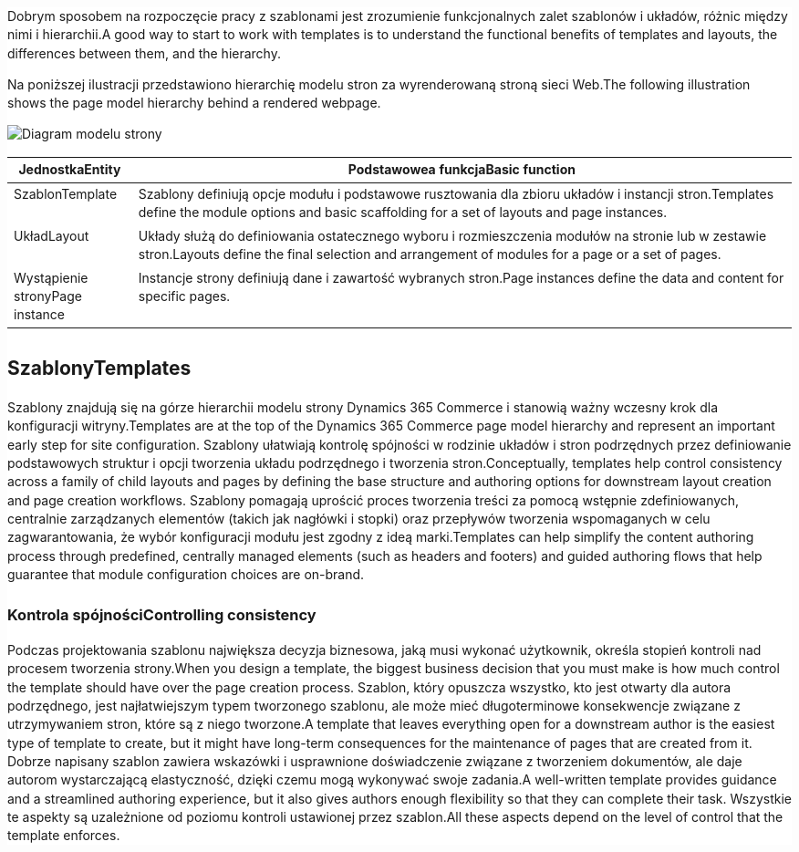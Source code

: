 <span data-ttu-id="fcf62-109">Dobrym sposobem na rozpoczęcie pracy z szablonami jest zrozumienie funkcjonalnych zalet szablonów i układów, różnic między nimi i hierarchii.</span><span class="sxs-lookup"><span data-stu-id="fcf62-109">A good way to start to work with templates is to understand the functional benefits of templates and layouts, the differences between them, and the hierarchy.</span></span>

<span data-ttu-id="fcf62-110">Na poniższej ilustracji przedstawiono hierarchię modelu stron za wyrenderowaną stroną sieci Web.</span><span class="sxs-lookup"><span data-stu-id="fcf62-110">The following illustration shows the page model hierarchy behind a rendered webpage.</span></span>

![Diagram modelu strony](../commerce/media/page-model-diagram.png)

| <span data-ttu-id="fcf62-112">Jednostka</span><span class="sxs-lookup"><span data-stu-id="fcf62-112">Entity</span></span>        | <span data-ttu-id="fcf62-113">Podstawowea funkcja</span><span class="sxs-lookup"><span data-stu-id="fcf62-113">Basic function</span></span> |
|---------------|----------------|
| <span data-ttu-id="fcf62-114">Szablon</span><span class="sxs-lookup"><span data-stu-id="fcf62-114">Template</span></span>      | <span data-ttu-id="fcf62-115">Szablony definiują opcje modułu i podstawowe rusztowania dla zbioru układów i instancji stron.</span><span class="sxs-lookup"><span data-stu-id="fcf62-115">Templates define the module options and basic scaffolding for a set of layouts and page instances.</span></span> |
| <span data-ttu-id="fcf62-116">Układ</span><span class="sxs-lookup"><span data-stu-id="fcf62-116">Layout</span></span>        | <span data-ttu-id="fcf62-117">Układy służą do definiowania ostatecznego wyboru i rozmieszczenia modułów na stronie lub w zestawie stron.</span><span class="sxs-lookup"><span data-stu-id="fcf62-117">Layouts define the final selection and arrangement of modules for a page or a set of pages.</span></span> |
| <span data-ttu-id="fcf62-118">Wystąpienie strony</span><span class="sxs-lookup"><span data-stu-id="fcf62-118">Page instance</span></span> | <span data-ttu-id="fcf62-119">Instancje strony definiują dane i zawartość wybranych stron.</span><span class="sxs-lookup"><span data-stu-id="fcf62-119">Page instances define the data and content for specific pages.</span></span> |

## <a name="templates"></a><span data-ttu-id="fcf62-120">Szablony</span><span class="sxs-lookup"><span data-stu-id="fcf62-120">Templates</span></span>

<span data-ttu-id="fcf62-121">Szablony znajdują się na górze hierarchii modelu strony Dynamics 365 Commerce i stanowią ważny wczesny krok dla konfiguracji witryny.</span><span class="sxs-lookup"><span data-stu-id="fcf62-121">Templates are at the top of the Dynamics 365 Commerce page model hierarchy and represent an important early step for site configuration.</span></span> <span data-ttu-id="fcf62-122">Szablony ułatwiają kontrolę spójności w rodzinie układów i stron podrzędnych przez definiowanie podstawowych struktur i opcji tworzenia układu podrzędnego i tworzenia stron.</span><span class="sxs-lookup"><span data-stu-id="fcf62-122">Conceptually, templates help control consistency across a family of child layouts and pages by defining the base structure and authoring options for downstream layout creation and page creation workflows.</span></span> <span data-ttu-id="fcf62-123">Szablony pomagają uprościć proces tworzenia treści za pomocą wstępnie zdefiniowanych, centralnie zarządzanych elementów (takich jak nagłówki i stopki) oraz przepływów tworzenia wspomaganych w celu zagwarantowania, że wybór konfiguracji modułu jest zgodny z ideą marki.</span><span class="sxs-lookup"><span data-stu-id="fcf62-123">Templates can help simplify the content authoring process through predefined, centrally managed elements (such as headers and footers) and guided authoring flows that help guarantee that module configuration choices are on-brand.</span></span>

### <a name="controlling-consistency"></a><span data-ttu-id="fcf62-124">Kontrola spójności</span><span class="sxs-lookup"><span data-stu-id="fcf62-124">Controlling consistency</span></span>

<span data-ttu-id="fcf62-125">Podczas projektowania szablonu największa decyzja biznesowa, jaką musi wykonać użytkownik, określa stopień kontroli nad procesem tworzenia strony.</span><span class="sxs-lookup"><span data-stu-id="fcf62-125">When you design a template, the biggest business decision that you must make is how much control the template should have over the page creation process.</span></span> <span data-ttu-id="fcf62-126">Szablon, który opuszcza wszystko, kto jest otwarty dla autora podrzędnego, jest najłatwiejszym typem tworzonego szablonu, ale może mieć długoterminowe konsekwencje związane z utrzymywaniem stron, które są z niego tworzone.</span><span class="sxs-lookup"><span data-stu-id="fcf62-126">A template that leaves everything open for a downstream author is the easiest type of template to create, but it might have long-term consequences for the maintenance of pages that are created from it.</span></span> <span data-ttu-id="fcf62-127">Dobrze napisany szablon zawiera wskazówki i usprawnione doświadczenie związane z tworzeniem dokumentów, ale daje autorom wystarczającą elastyczność, dzięki czemu mogą wykonywać swoje zadania.</span><span class="sxs-lookup"><span data-stu-id="fcf62-127">A well-written template provides guidance and a streamlined authoring experience, but it also gives authors enough flexibility so that they can complete their task.</span></span> <span data-ttu-id="fcf62-128">Wszystkie te aspekty są uzależnione od poziomu kontroli ustawionej przez szablon.</span><span class="sxs-lookup"><span data-stu-id="fcf62-128">All these aspects depend on the level of control that the template enforces.</span></span>
